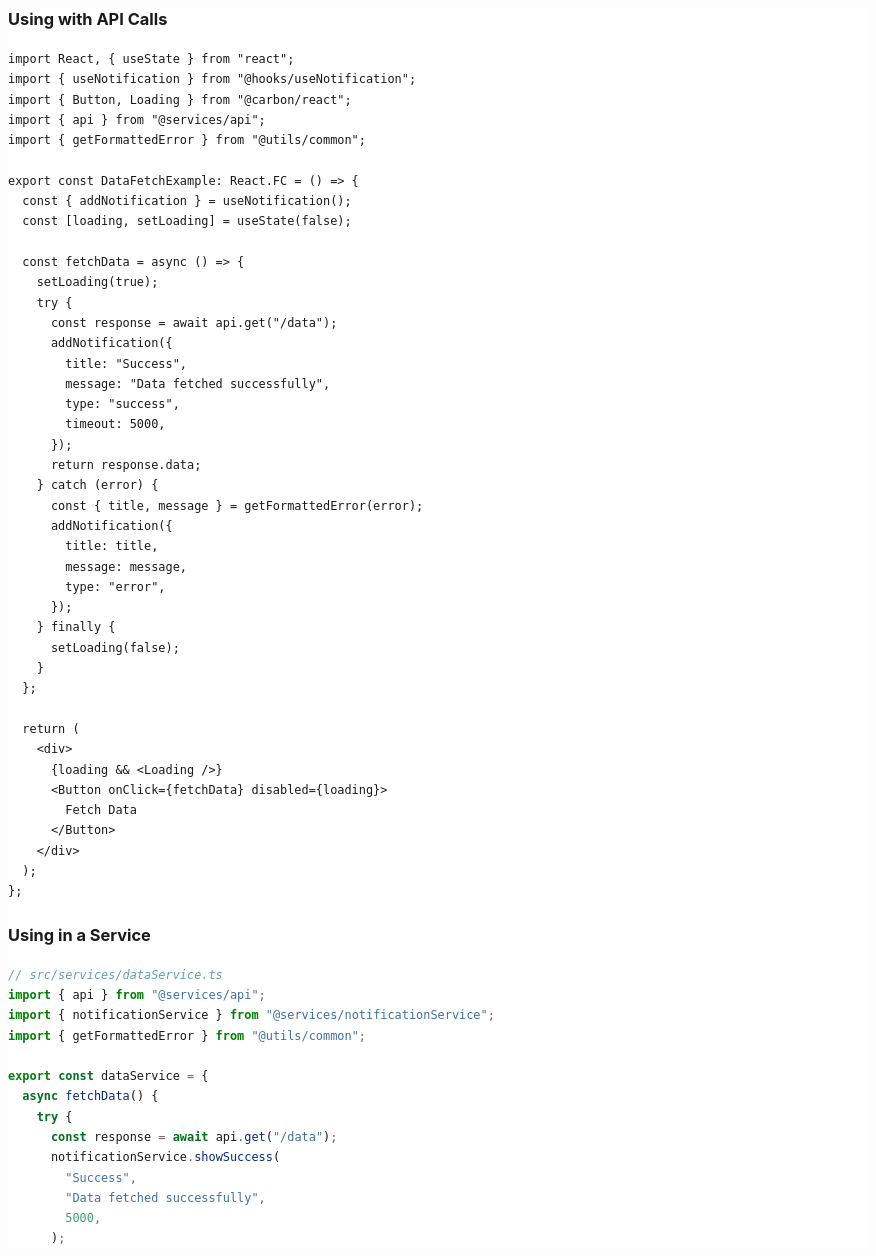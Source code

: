 ### Using with API Calls

```tsx
import React, { useState } from "react";
import { useNotification } from "@hooks/useNotification";
import { Button, Loading } from "@carbon/react";
import { api } from "@services/api";
import { getFormattedError } from "@utils/common";

export const DataFetchExample: React.FC = () => {
  const { addNotification } = useNotification();
  const [loading, setLoading] = useState(false);

  const fetchData = async () => {
    setLoading(true);
    try {
      const response = await api.get("/data");
      addNotification({
        title: "Success",
        message: "Data fetched successfully",
        type: "success",
        timeout: 5000,
      });
      return response.data;
    } catch (error) {
      const { title, message } = getFormattedError(error);
      addNotification({
        title: title,
        message: message,
        type: "error",
      });
    } finally {
      setLoading(false);
    }
  };

  return (
    <div>
      {loading && <Loading />}
      <Button onClick={fetchData} disabled={loading}>
        Fetch Data
      </Button>
    </div>
  );
};
```

### Using in a Service

```ts
// src/services/dataService.ts
import { api } from "@services/api";
import { notificationService } from "@services/notificationService";
import { getFormattedError } from "@utils/common";

export const dataService = {
  async fetchData() {
    try {
      const response = await api.get("/data");
      notificationService.showSuccess(
        "Success",
        "Data fetched successfully",
        5000,
      );
```